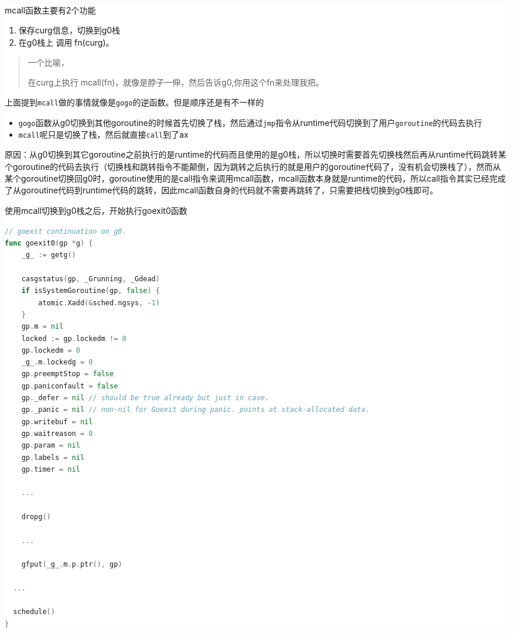 mcall函数主要有2个功能

1. 保存curg信息，切换到g0栈
2. 在g0栈上 调用 fn(curg)。

> 一个比喻，
>
> 在curg上执行 mcall(fn)，就像是脖子一伸，然后告诉g0,你用这个fn来处理我把。



上面提到`mcall`做的事情就像是`gogo`的逆函数。但是顺序还是有不一样的

- `gogo`函数从g0切换到其他goroutine的时候首先切换了栈，然后通过`jmp`指令从runtime代码切换到了用户`goroutine`的代码去执行
- `mcall`呢只是切换了栈，然后就直接`call`到了ax

原因：从g0切换到其它goroutine之前执行的是runtime的代码而且使用的是g0栈，所以切换时需要首先切换栈然后再从runtime代码跳转某个goroutine的代码去执行（切换栈和跳转指令不能颠倒，因为跳转之后执行的就是用户的goroutine代码了，没有机会切换栈了），然而从某个goroutine切换回g0时，goroutine使用的是call指令来调用mcall函数，mcall函数本身就是runtime的代码，所以call指令其实已经完成了从goroutine代码到runtime代码的跳转，因此mcall函数自身的代码就不需要再跳转了，只需要把栈切换到g0栈即可。



使用mcall切换到g0栈之后，开始执行goexit0函数

```go
// goexit continuation on g0.
func goexit0(gp *g) {
	_g_ := getg()

	casgstatus(gp, _Grunning, _Gdead)
	if isSystemGoroutine(gp, false) {
		atomic.Xadd(&sched.ngsys, -1)
	}
	gp.m = nil
	locked := gp.lockedm != 0
	gp.lockedm = 0
	_g_.m.lockedg = 0
	gp.preemptStop = false
	gp.paniconfault = false
	gp._defer = nil // should be true already but just in case.
	gp._panic = nil // non-nil for Goexit during panic. points at stack-allocated data.
	gp.writebuf = nil
	gp.waitreason = 0
	gp.param = nil
	gp.labels = nil
	gp.timer = nil

	...

	dropg()

	...
  
	gfput(_g_.m.p.ptr(), gp)
	
  ...
	
  schedule()
}
```
